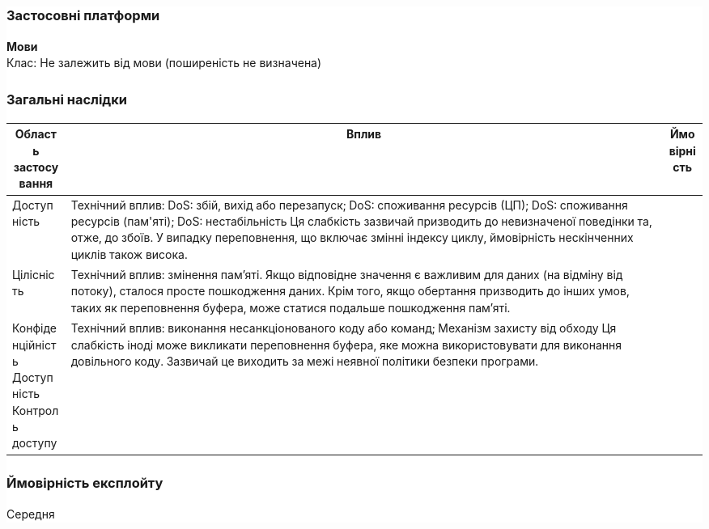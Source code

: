 ### **Застосовні платформи**

**Мови**<br>
Клас: Не залежить від мови (поширеність не визначена)

### **Загальні наслідки**

| Область застосування                                    | Вплив                                                                                                                                                                                                                                                                                                                          | Ймовірність |
| ------------------------------------------------------- | ------------------------------------------------------------------------------------------------------------------------------------------------------------------------------------------------------------------------------------------------------------------------------------------------------------------------------ | ----------- |
| Доступність                                             | Технічний вплив: DoS: збій, вихід або перезапуск; DoS: споживання ресурсів (ЦП); DoS: споживання ресурсів (пам'яті); DoS: нестабільність Ця слабкість зазвичай призводить до невизначеної поведінки та, отже, до збоїв. У випадку переповнення, що включає змінні індексу циклу, ймовірність нескінченних циклів також висока. |             |
| Цілісність                                              | Технічний вплив: змінення пам’яті. Якщо відповідне значення є важливим для даних (на відміну від потоку), сталося просте пошкодження даних. Крім того, якщо обертання призводить до інших умов, таких як переповнення буфера, може статися подальше пошкодження пам’яті.                                                       |             |
| Конфіденційність <br> Доступність <br> Контроль доступу | Технічний вплив: виконання несанкціонованого коду або команд; Механізм захисту від обходу Ця слабкість іноді може викликати переповнення буфера, яке можна використовувати для виконання довільного коду. Зазвичай це виходить за межі неявної політики безпеки програми.                                                      |             |

### **Ймовірність експлойту**

Середня
